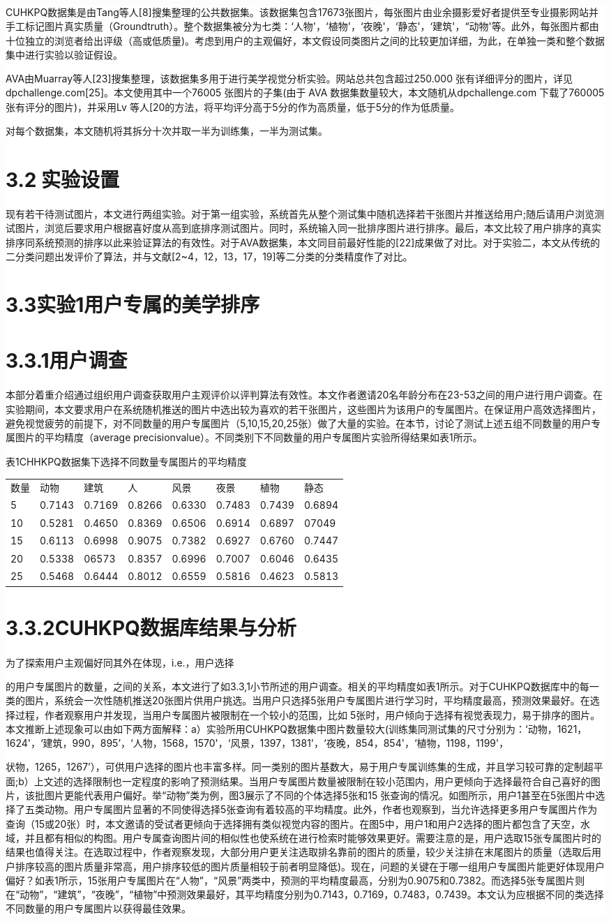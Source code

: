 CUHKPQ数据集是由Tang等人[8]搜集整理的公共数据集。该数据集包含17673张图片，每张图片由业余摄影爱好者提供至专业摄影网站并手工标记图片真实质量（Groundtruth）。整个数据集被分为七类：‘人物'，‘植物'，‘夜晚'，‘静态'，‘建筑'，“动物'等。此外，每张图片都由十位独立的浏览者给出评级（高或低质量)。考虑到用户的主观偏好，本文假设同类图片之间的比较更加详细，为此，在单独一类和整个数据集中进行实验以验证假设。

AVA由Muarray等人[23]搜集整理，该数据集多用于进行美学视觉分析实验。网站总共包含超过250.000 张有详细评分的图片，详见dpchallenge.com[25]。本文使用其中一个76005 张图片的子集(由于 AVA 数据集数量较大，本文随机从dpchallenge.com 下载了760005 张有评分的图片)，并采用Lv 等人[20的方法，将平均评分高于5分的作为高质量，低于5分的作为低质量。

对每个数据集，本文随机将其拆分十次并取一半为训练集，一半为测试集。

# 3.2 实验设置

现有若干待测试图片，本文进行两组实验。对于第一组实验，系统首先从整个测试集中随机选择若干张图片并推送给用户;随后请用户浏览测试图片，浏览后要求用户根据喜好度从高到底排序测试图片。同时，系统输入同一批排序图片进行排序。最后，本文比较了用户排序的真实排序同系统预测的排序以此来验证算法的有效性。对于AVA数据集，本文同目前最好性能的[22]成果做了对比。对于实验二，本文从传统的二分类问题出发评价了算法，并与文献[2\~4，12，13，17，19]等二分类的分类精度作了对比。

# 3.3实验1用户专属的美学排序

# 3.3.1用户调查

本部分着重介绍通过组织用户调查获取用户主观评价以评判算法有效性。本文作者邀请20名年龄分布在23-53之间的用户进行用户调查。在实验期间，本文要求用户在系统随机推送的图片中选出较为喜欢的若干张图片，这些图片为该用户的专属图片。在保证用户高效选择图片，避免视觉疲劳的前提下，对不同数量的用户专属图片（5,10,15,20,25张）做了大量的实验。在本节，讨论了测试上述五组不同数量的用户专属图片的平均精度（average precisionvalue）。不同类别下不同数量的用户专属图片实验所得结果如表1所示。

表1CHHKPQ数据集下选择不同数量专属图片的平均精度  

<html><body><table><tr><td>数量</td><td>动物</td><td>建筑</td><td>人</td><td>风景</td><td>夜景</td><td>植物</td><td>静态</td></tr><tr><td>5</td><td>0.7143</td><td>0.7169</td><td>0.8266</td><td>0.6330</td><td>0.7483</td><td>0.7439</td><td>0.6894</td></tr><tr><td>10</td><td>0.5281</td><td>0.4650</td><td>0.8369</td><td>0.6506</td><td>0.6914</td><td>0.6897</td><td>07049</td></tr><tr><td>15</td><td>0.6113</td><td>0.6998</td><td>0.9075</td><td>0.7382</td><td>0.6927</td><td>0.6760</td><td>0.7447</td></tr><tr><td>20</td><td>0.5338</td><td>06573</td><td>0.8357</td><td>0.6996</td><td>0.7007</td><td>0.6046</td><td>0.6435</td></tr><tr><td>25</td><td>0.5468</td><td>0.6444</td><td>0.8012</td><td>0.6559</td><td>0.5816</td><td>0.4623</td><td>0.5813</td></tr></table></body></html>

# 3.3.2CUHKPQ数据库结果与分析

为了探索用户主观偏好同其外在体现，i.e.，用户选择

的用户专属图片的数量，之间的关系，本文进行了如3.3,1小节所述的用户调查。相关的平均精度如表1所示。对于CUHKPQ数据库中的每一类的图片，系统会一次性随机推送20张图片供用户挑选。当用户只选择5张用户专属图片进行学习时，平均精度最高，预测效果最好。在选择过程，作者观察用户并发现，当用户专属图片被限制在一个较小的范围，比如 5张时，用户倾向于选择有视觉表现力，易于排序的图片。本文推断上述现象可以由如下两方面解释：a）实验所用CUHKPQ数据集中图片数量较大(训练集同测试集的尺寸分别为：‘动物，1621，1624'，‘建筑，990，895’，‘人物，1568，1570'，‘风景，1397，1381'，‘夜晚，854，854'，‘植物，1198，1199'，

状物，1265，1267’），可供用户选择的图片也丰富多样。同一类别的图片基数大，易于用户专属训练集的生成，并且学习较可靠的定制超平面;b）上文述的选择限制也一定程度的影响了预测结果。当用户专属图片数量被限制在较小范围内，用户更倾向于选择最符合自己喜好的图片，该批图片更能代表用户偏好。举“动物”类为例，图3展示了不同的个体选择5张和15 张查询的情况。如图所示，用户1甚至在5张图片中选择了五类动物。用户专属图片显著的不同使得选择5张查询有着较高的平均精度。此外，作者也观察到，当允许选择更多用户专属图片作为查询（15或20张）时，本文邀请的受试者更倾向于选择拥有类似视觉内容的图片。在图5中，用户1和用户2选择的图片都包含了天空，水域，并且都有相似的构图。用户专属查询图片间的相似性也使系统在进行检索时能够效果更好。需要注意的是，用户选取15张专属图片时的结果也值得关注。在选取过程中，作者观察发现，大部分用户更关注选取排名靠前的图片的质量，较少关注排在末尾图片的质量（选取后用户排序较高的图片质量非常高，用户排序较低的图片质量相较于前者明显降低)。现在，问题的关键在于哪一组用户专属图片能更好体现用户偏好？如表1所示，15张用户专属图片在“人物”，“风景”两类中，预测的平均精度最高，分别为0.9075和0.7382。而选择5张专属图片则在“动物”，“建筑”，“夜晚”，“植物”中预测效果最好，其平均精度分别为0.7143，0.7169，0.7483，0.7439。本文认为应根据不同的类选择不同数量的用户专属图片以获得最佳效果。
